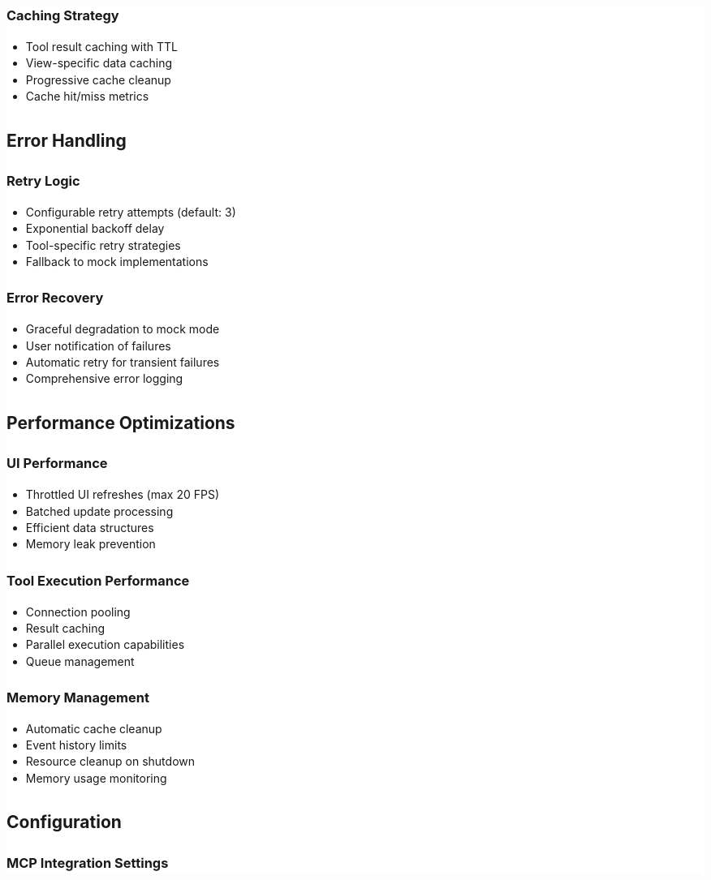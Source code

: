 ### Caching Strategy

- Tool result caching with TTL
- View-specific data caching
- Progressive cache cleanup
- Cache hit/miss metrics

## Error Handling

### Retry Logic

- Configurable retry attempts (default: 3)
- Exponential backoff delay
- Tool-specific retry strategies
- Fallback to mock implementations

### Error Recovery

- Graceful degradation to mock mode
- User notification of failures
- Automatic retry for transient failures
- Comprehensive error logging

## Performance Optimizations

### UI Performance

- Throttled UI refreshes (max 20 FPS)
- Batched update processing
- Efficient data structures
- Memory leak prevention

### Tool Execution Performance

- Connection pooling
- Result caching
- Parallel execution capabilities
- Queue management

### Memory Management

- Automatic cache cleanup
- Event history limits
- Resource cleanup on shutdown
- Memory usage monitoring

## Configuration

### MCP Integration Settings

